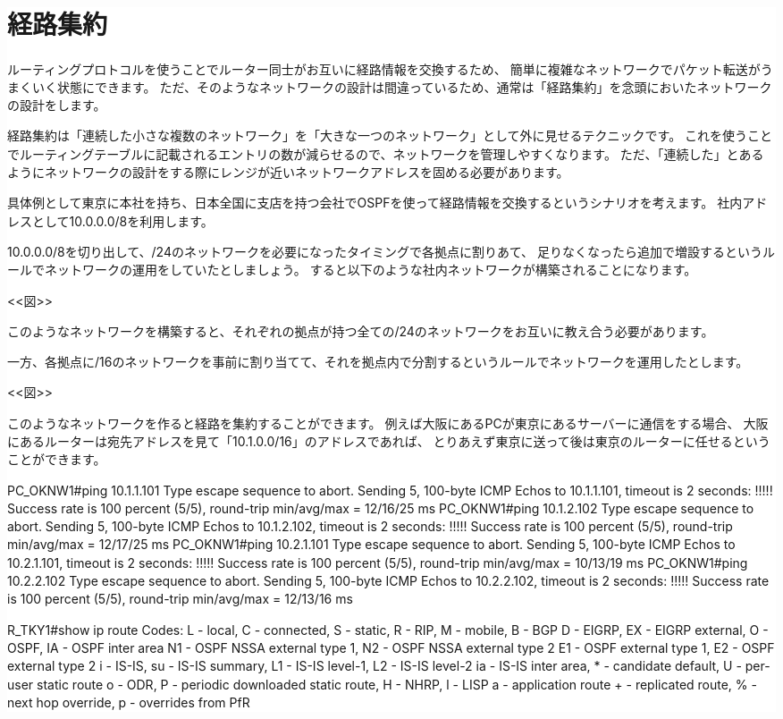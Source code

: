 
# 経路集約

ルーティングプロトコルを使うことでルーター同士がお互いに経路情報を交換するため、
簡単に複雑なネットワークでパケット転送がうまくいく状態にできます。
ただ、そのようなネットワークの設計は間違っているため、通常は「経路集約」を念頭においたネットワークの設計をします。

経路集約は「連続した小さな複数のネットワーク」を「大きな一つのネットワーク」として外に見せるテクニックです。
これを使うことでルーティングテーブルに記載されるエントリの数が減らせるので、ネットワークを管理しやすくなります。
ただ、「連続した」とあるようにネットワークの設計をする際にレンジが近いネットワークアドレスを固める必要があります。

具体例として東京に本社を持ち、日本全国に支店を持つ会社でOSPFを使って経路情報を交換するというシナリオを考えます。
社内アドレスとして10.0.0.0/8を利用します。

10.0.0.0/8を切り出して、/24のネットワークを必要になったタイミングで各拠点に割りあて、
足りなくなったら追加で増設するというルールでネットワークの運用をしていたとしましょう。
すると以下のような社内ネットワークが構築されることになります。

<<図>>

このようなネットワークを構築すると、それぞれの拠点が持つ全ての/24のネットワークをお互いに教え合う必要があります。

一方、各拠点に/16のネットワークを事前に割り当てて、それを拠点内で分割するというルールでネットワークを運用したとします。

<<図>>

このようなネットワークを作ると経路を集約することができます。
例えば大阪にあるPCが東京にあるサーバーに通信をする場合、
大阪にあるルーターは宛先アドレスを見て「10.1.0.0/16」のアドレスであれば、
とりあえず東京に送って後は東京のルーターに任せるということができます。


PC_OKNW1#ping 10.1.1.101
Type escape sequence to abort.
Sending 5, 100-byte ICMP Echos to 10.1.1.101, timeout is 2 seconds:
!!!!!
Success rate is 100 percent (5/5), round-trip min/avg/max = 12/16/25 ms
PC_OKNW1#ping 10.1.2.102
Type escape sequence to abort.
Sending 5, 100-byte ICMP Echos to 10.1.2.102, timeout is 2 seconds:
!!!!!
Success rate is 100 percent (5/5), round-trip min/avg/max = 12/17/25 ms
PC_OKNW1#ping 10.2.1.101
Type escape sequence to abort.
Sending 5, 100-byte ICMP Echos to 10.2.1.101, timeout is 2 seconds:
!!!!!
Success rate is 100 percent (5/5), round-trip min/avg/max = 10/13/19 ms
PC_OKNW1#ping 10.2.2.102
Type escape sequence to abort.
Sending 5, 100-byte ICMP Echos to 10.2.2.102, timeout is 2 seconds:
!!!!!
Success rate is 100 percent (5/5), round-trip min/avg/max = 12/13/16 ms


R_TKY1#show ip route
Codes: L - local, C - connected, S - static, R - RIP, M - mobile, B - BGP
       D - EIGRP, EX - EIGRP external, O - OSPF, IA - OSPF inter area
       N1 - OSPF NSSA external type 1, N2 - OSPF NSSA external type 2
       E1 - OSPF external type 1, E2 - OSPF external type 2
       i - IS-IS, su - IS-IS summary, L1 - IS-IS level-1, L2 - IS-IS level-2
       ia - IS-IS inter area, * - candidate default, U - per-user static route
       o - ODR, P - periodic downloaded static route, H - NHRP, l - LISP
       a - application route
       + - replicated route, % - next hop override, p - overrides from PfR
